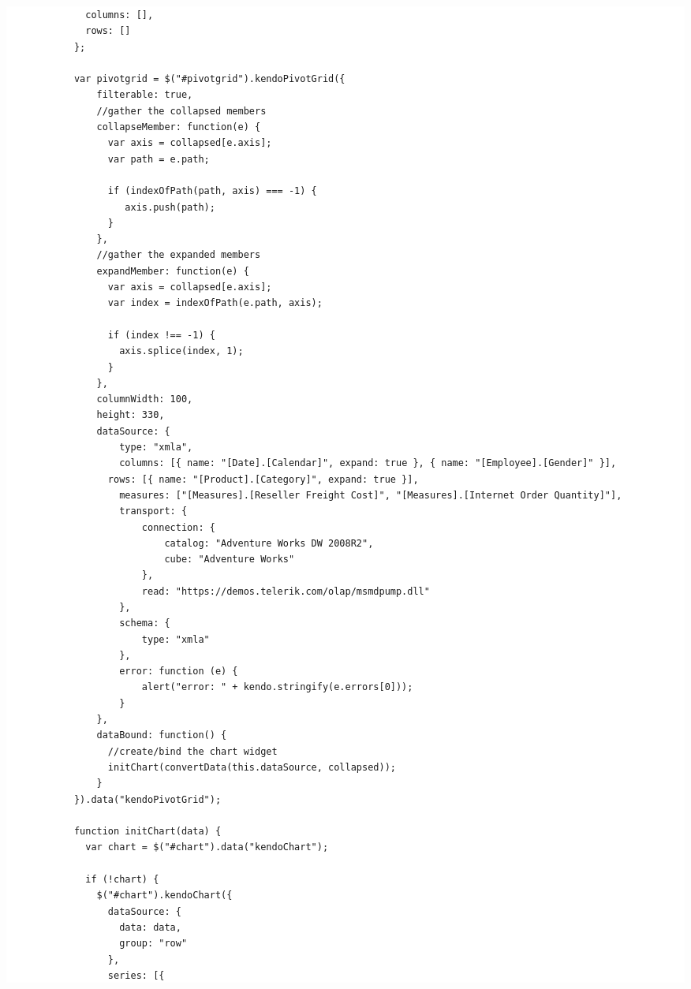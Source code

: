 ```dojo
              columns: [],
              rows: []
            };

            var pivotgrid = $("#pivotgrid").kendoPivotGrid({
                filterable: true,
                //gather the collapsed members
                collapseMember: function(e) {
                  var axis = collapsed[e.axis];
                  var path = e.path;

                  if (indexOfPath(path, axis) === -1) {
                     axis.push(path);
                  }
                },
                //gather the expanded members
                expandMember: function(e) {
                  var axis = collapsed[e.axis];
                  var index = indexOfPath(e.path, axis);

                  if (index !== -1) {
                    axis.splice(index, 1);
                  }
                },
                columnWidth: 100,
                height: 330,
                dataSource: {
                    type: "xmla",
                    columns: [{ name: "[Date].[Calendar]", expand: true }, { name: "[Employee].[Gender]" }],
                  rows: [{ name: "[Product].[Category]", expand: true }],
                    measures: ["[Measures].[Reseller Freight Cost]", "[Measures].[Internet Order Quantity]"],
                    transport: {
                        connection: {
                            catalog: "Adventure Works DW 2008R2",
                            cube: "Adventure Works"
                        },
                        read: "https://demos.telerik.com/olap/msmdpump.dll"
                    },
                    schema: {
                        type: "xmla"
                    },
                    error: function (e) {
                        alert("error: " + kendo.stringify(e.errors[0]));
                    }
                },
                dataBound: function() {
                  //create/bind the chart widget
                  initChart(convertData(this.dataSource, collapsed));
                }
            }).data("kendoPivotGrid");

            function initChart(data) {
              var chart = $("#chart").data("kendoChart");

              if (!chart) {
                $("#chart").kendoChart({
                  dataSource: {
                    data: data,
                    group: "row"
                  },
                  series: [{
```